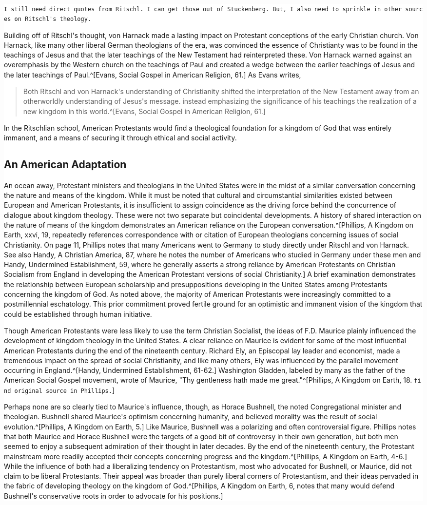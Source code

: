 `I still need direct quotes from Ritschl. I can get those out of Stuckenberg. But, I also need to sprinkle in other sources on Ritschl's theology.`

Building off of Ritschl's thought, von Harnack made a lasting impact on Protestant conceptions of the early Christian church. Von Harnack, like many other liberal German theologians of the era, was convinced the essence of Christianty was to be found in the teachings of Jesus and that the later teachings of the New Testament had reinterpreted these. Von Harnack warned against an overemphasis by the Western church on the teachings of Paul and created a wedge between the earlier teachings of Jesus and the later teachings of Paul.^[Evans, Social Gospel in American Religion, 61.] As Evans writes,

> Both Ritschl and von Harnack's understanding of Christianity shifted the interpretation of the New Testament away from an otherworldly understanding of Jesus's message. instead emphasizing the significance of his teachings the realization of a new kingdom in this world.^[Evans, Social Gospel in American Religion, 61.]

In the Ritschlian school, American Protestants would find a theological foundation for a kingdom of God that was entirely immanent, and a means of securing it through ethical and social activity.

## An American Adaptation
An ocean away, Protestant ministers and theologians in the United States were in the midst of a similar conversation concerning the nature and means of the kingdom. While it must be noted that cultural and circumstantial similarities existed between European and American Protestants, it is insufficient to assign coincidence as the driving force behind the concurrence of dialogue about kingdom theology. These were not two separate but coincidental developments. A history of shared interaction on the nature of means of the kingdom demonstrates an American reliance on the European conversation.^[Phillips, A Kingdom on Earth, xxvi, 19, repeatedly references correspondence with or citation of European theologians concerning issues of social Christianity. On page 11, Phillips notes that many Americans went to Germany to study directly under Ritschl and von Harnack. See also Handy, A Christian America, 87, where he notes the number of Americans who studied in Germany under these men and Handy, Undermined Establishment, 59, where he generally asserts a strong reliance by American Protestants on Christian Socialism from England in developing the American Protestant versions of social Christianity.] A brief examination demonstrates the relationship between European scholarship and presuppositions developing in the United States among Protestants concerning the kingdom of God. As noted above, the majority of American Protestants were increasingly committed to a postmillennial eschatology. This prior commitment proved fertile ground for an optimistic and immanent vision of the kingdom that could be established through human initiative.

Though American Protestants were less likely to use the term Christian Socialist, the ideas of F.D. Maurice plainly influenced the development of kingdom theology in the United States. A clear reliance on Maurice is evident for some of the most influential American Protestants during the end of the nineteenth century. Richard Ely, an Episcopal lay leader and economist, made a tremendous impact on the spread of social Christianity, and like many others, Ely was influenced by the parallel movement occurring in England.^[Handy, Undermined Establishment, 61-62.] Washington Gladden, labeled by many as the father of the American Social Gospel movement, wrote of Maurice, "Thy gentleness hath made me great."^[Phillips, A Kingdom on Earth, 18.  `find original source in Phillips.`]

Perhaps none are so clearly tied to Maurice's influence, though, as Horace Bushnell, the noted Congregational minister and theologian. Bushnell shared Maurice's optimism concerning humanity, and believed morality was the result of social evolution.^[Phillips, A Kingdom on Earth, 5.] Like Maurice, Bushnell was a polarizing and often controversial figure. Phillips notes that both Maurice and Horace Bushnell were the targets of a good bit of controversy in their own generation, but both men seemed to enjoy a subsequent admiration of their thought in later decades. By the end of the nineteenth century, the Protestant mainstream more readily accepted their concepts concerning progress and the kingdom.^[Phillips, A Kingdom on Earth, 4-6.] While the influence of both had a liberalizing tendency on Protestantism, most who advocated for Bushnell, or Maurice, did not claim to be liberal Protestants. Their appeal was broader than purely liberal corners of Protestantism, and their ideas pervaded in the fabric of developing theology on the kingdom of God.^[Phillips, A Kingdom on Earth, 6, notes that many would defend Bushnell's conservative roots in order to advocate for his positions.]
